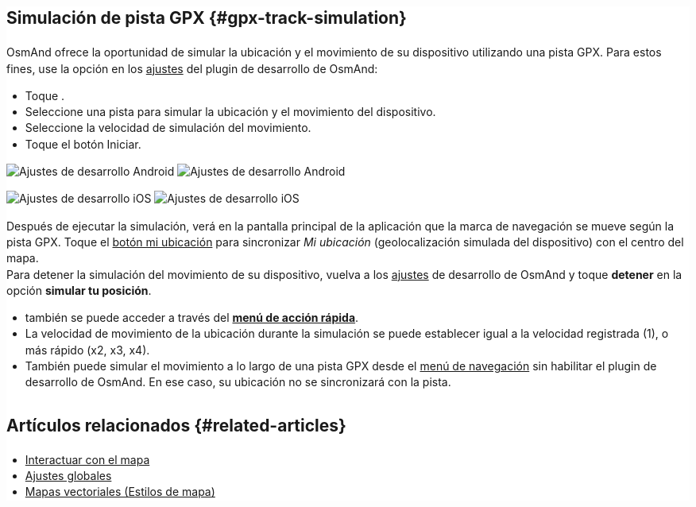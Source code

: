
## Simulación de pista GPX {#gpx-track-simulation}

OsmAnd ofrece la oportunidad de simular la ubicación y el movimiento de su dispositivo utilizando una pista GPX. Para estos fines, use la opción *<Translate android="true" ids="simulate_location_by_gpx"/>* en los [ajustes](#plugin-settings) del plugin de desarrollo de OsmAnd:  

- Toque *<Translate android="true" ids="simulate_location_by_gpx"/>*.  
- Seleccione una pista para simular la ubicación y el movimiento del dispositivo.
- Seleccione la velocidad de simulación del movimiento.
- Toque el botón Iniciar.  

<Tabs groupId="operating-systems" queryString="current-os">

<TabItem value="android" label="Android">  

![Ajustes de desarrollo Android](@site/static/img/plugins/development/simulate_position_andr_1.png) ![Ajustes de desarrollo Android](@site/static/img/plugins/development/simulate_position_andr_2.png)

</TabItem>

<TabItem value="ios" label="iOS">  

![Ajustes de desarrollo iOS](@site/static/img/plugins/development/development_plugin_choose_track_1_ios.png) ![Ajustes de desarrollo iOS](@site/static/img/plugins/development/development_plugin_choose_track_ios.png)  

</TabItem>

</Tabs>  

Después de ejecutar la simulación, verá en la pantalla principal de la aplicación que la marca de navegación se mueve según la pista GPX. Toque el [botón mi ubicación](../map/interact-with-map.md#my-location-and-zoom) para sincronizar *Mi ubicación* (geolocalización simulada del dispositivo) con el centro del mapa.  
Para detener la simulación del movimiento de su dispositivo, vuelva a los [ajustes](#plugin-settings) de desarrollo de OsmAnd y toque **detener** en la opción **simular tu posición**.

- *<Translate android="true" ids="simulate_location_by_gpx"/>* también se puede acceder a través del **[menú de acción rápida](../widgets/quick-action.md#navigation)**.
- La velocidad de movimiento de la ubicación durante la simulación se puede establecer igual a la velocidad registrada (1), o más rápido (x2, x3, x4).
- También puede simular el movimiento a lo largo de una pista GPX desde el [menú de navegación](../navigation/setup/route-navigation.md#simulated-navigation) sin habilitar el plugin de desarrollo de OsmAnd. En ese caso, su ubicación no se sincronizará con la pista.


## Artículos relacionados {#related-articles}

- [Interactuar con el mapa](../../user/map/interact-with-map.md)
- [Ajustes globales](../../user/personal/global-settings.md)
- [Mapas vectoriales (Estilos de mapa)](../../user/map/vector-maps.md)